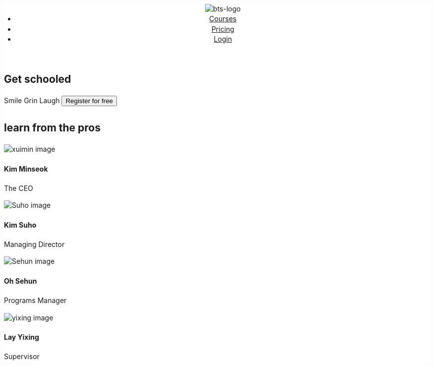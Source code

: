 <!DOCTYPE html>
<html lang="en">
<head>
    <meta charset="UTF-8">
    <meta name="viewport" content="width=device-width, initial-scale=1.0">
    <title>Document</title>
</head>
<body>
    <header>
        <nav>
            <ul> 
            <img width="50" height="50" src="https://img.icons8.com/ios-filled/50/bts-logo.png" alt="bts-logo"/>          
               <li><a href="#">Courses</a></li>
                <li><a href="#">Pricing</a></li>
                <li><a href="#">Login</a></li>
            </ul>
        </nav>
    </header>
    <main>
        <div class="section_one">
        <section>
            <h1>Get schooled</h1>
             <span>Smile</span>
             <span>Grin</span>
             <span>Laugh</span>
            <button>Register for free</button>
       </div>
    <div class="heading_h2">
         <h2>learn from the pros</h2>
         </div>
            <div class="section_a">
            <img src="images/xuimin.jpg" width="150px" height="150px" alt="xuimin image">
            <h4>Kim Minseok</h4>
            <p>The CEO</p>
            </div>
        <div class="section_b">
            <img src="images/Suho.jpg" width="150px" height="150px" alt="Suho image">
            <h4>Kim Suho</h4>
            <p>Managing Director</p>
        </div>
        <div class="section_c">
            <img src="images/Sehun.jpg" width="150px" height="150px" alt="Sehun image">
            <h4>Oh Sehun</h4>
            <p>Programs Manager</p>
        </div>
        <div class="section_d">
            <img src="images/Yixing.jpg" width="150px" height="150px" alt="yixing image">
            <h4>Lay Yixing</h4>
            <p>Supervisor</p>
        </div>
    </section>
       <section>
        <div>